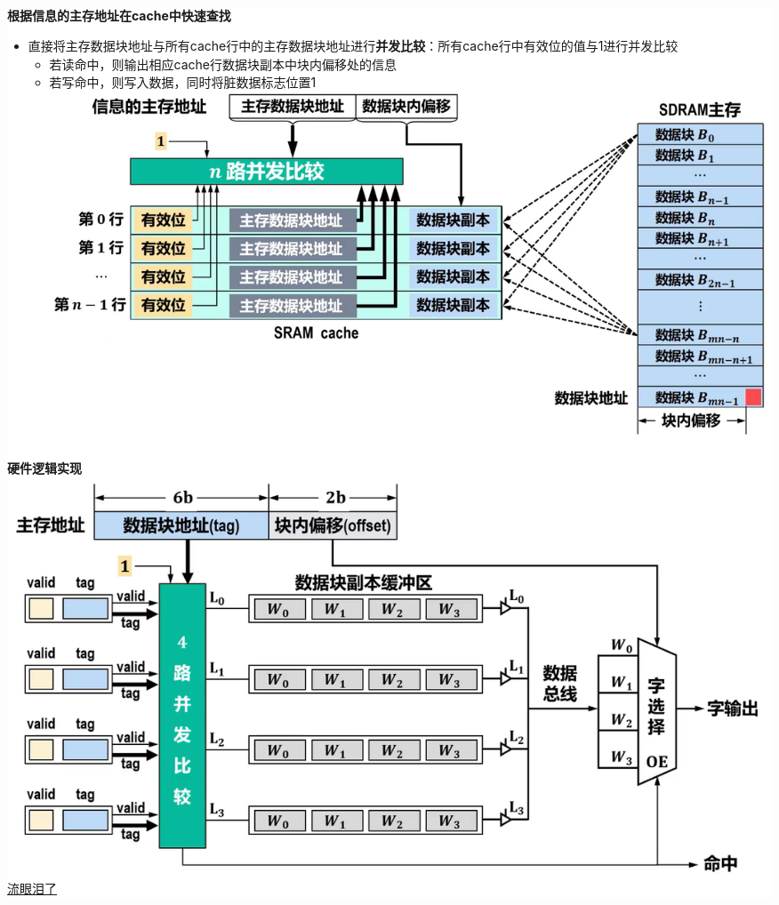 **根据信息的主存地址在cache中快速查找**    
- 直接将主存数据块地址与所有cache行中的主存数据块地址进行**并发比较**：所有cache行中有效位的值与1进行并发比较  
  - 若读命中，则输出相应cache行数据块副本中块内偏移处的信息  
  - 若写命中，则写入数据，同时将脏数据标志位置1  ![图 81](../../images/ce97a7eb587abfade5d95e7cdcc0b92afd16ba7668a82eae2a8ade133ba343dd.png)  

**硬件逻辑实现**
![图 82](../../images/d7c2f1b0e0f7c8ce7eeed20015c928007527db700a95dc779b6e0da2385599b7.png)  
[流眼泪了](https://www.bilibili.com/video/BV1JE421P7Lw?t=292.0)
